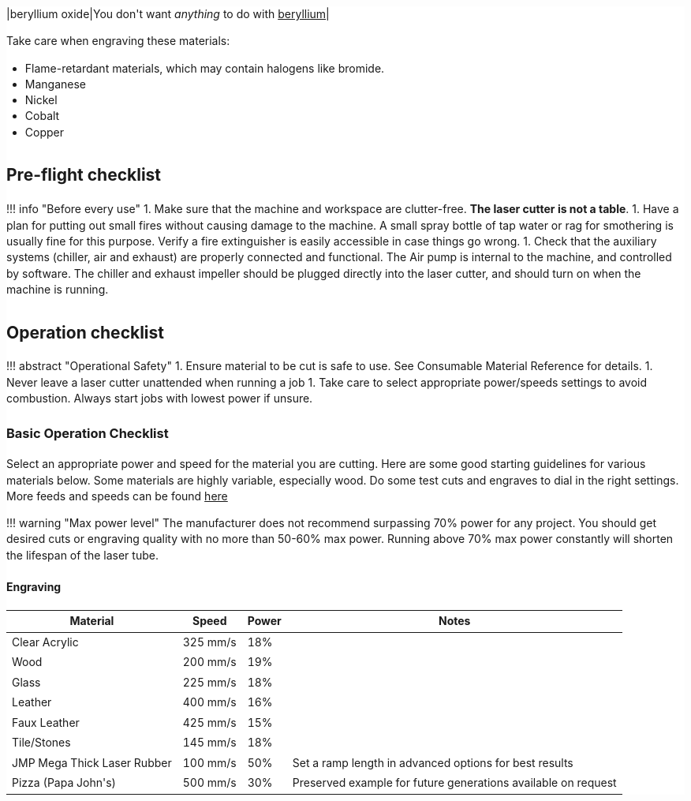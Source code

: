|beryllium oxide|You don't want *anything* to do with [beryllium](https://www.osha.gov/beryllium/health-effects)|

Take care when engraving these materials:
- Flame-retardant materials, which may contain halogens like bromide.
- Manganese
- Nickel
- Cobalt
- Copper

## Pre-flight checklist

!!! info "Before every use"
    1. Make sure that the machine and workspace are clutter-free.  **The laser cutter is not a table**.
    1. Have a plan for putting out small fires without causing damage to the machine.  A small spray bottle of tap water
      or rag for smothering is usually fine for this purpose.  Verify a fire extinguisher is easily accessible in case
      things go wrong.
    1. Check that the auxiliary systems (chiller, air and exhaust) are properly connected and functional.  The Air pump
      is internal to the machine, and controlled by software. The chiller and exhaust impeller should be plugged
      directly into the laser cutter, and should turn on when the machine is running.


## Operation checklist

!!! abstract "Operational Safety"
    1. Ensure material to be cut is safe to use. See Consumable Material Reference for details.
    1. Never leave a laser cutter unattended when running a job
    1. Take care to select appropriate power/speeds settings to avoid combustion. Always start jobs with lowest power
       if unsure.

### Basic Operation Checklist

Select an appropriate power and speed for the material you are cutting.  Here are some good starting guidelines for various materials below.  Some materials are highly variable, especially wood.  Do some test cuts and engraves to dial in the right settings.  More feeds and speeds can be found [here](https://cdn.shopifycdn.net/s/files/1/0280/0012/4993/files/Average_Parameter_Settings.pdf.pdf?v=1632564433)

!!! warning "Max power level"
    The manufacturer does not recommend surpassing 70% power for any project.  You should get desired cuts or engraving quality with no more than 50-60% max power.  Running above 70% max power constantly will shorten the lifespan of the laser tube.

#### Engraving

|Material  |  Speed  |  Power  | Notes |
|----------|---------|---------|-------|
|Clear Acrylic| 325 mm/s | 18% ||
|Wood| 200 mm/s | 19%  ||
|Glass| 225 mm/s | 18% ||
|Leather| 400 mm/s | 16% ||
|Faux Leather| 425 mm/s | 15% ||
|Tile/Stones|  145 mm/s | 18% ||
|JMP Mega Thick Laser Rubber| 100 mm/s | 50% | Set a ramp length in advanced options for best results |
|Pizza (Papa John's)| 500 mm/s | 30% | Preserved example for future generations available on request |